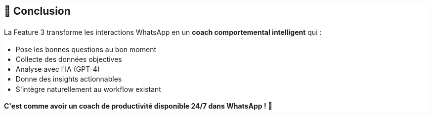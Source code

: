 
## 🎉 **Conclusion**

La Feature 3 transforme les interactions WhatsApp en un **coach comportemental intelligent** qui :
- Pose les bonnes questions au bon moment
- Collecte des données objectives
- Analyse avec l'IA (GPT-4)
- Donne des insights actionnables
- S'intègre naturellement au workflow existant

**C'est comme avoir un coach de productivité disponible 24/7 dans WhatsApp ! 🚀**
